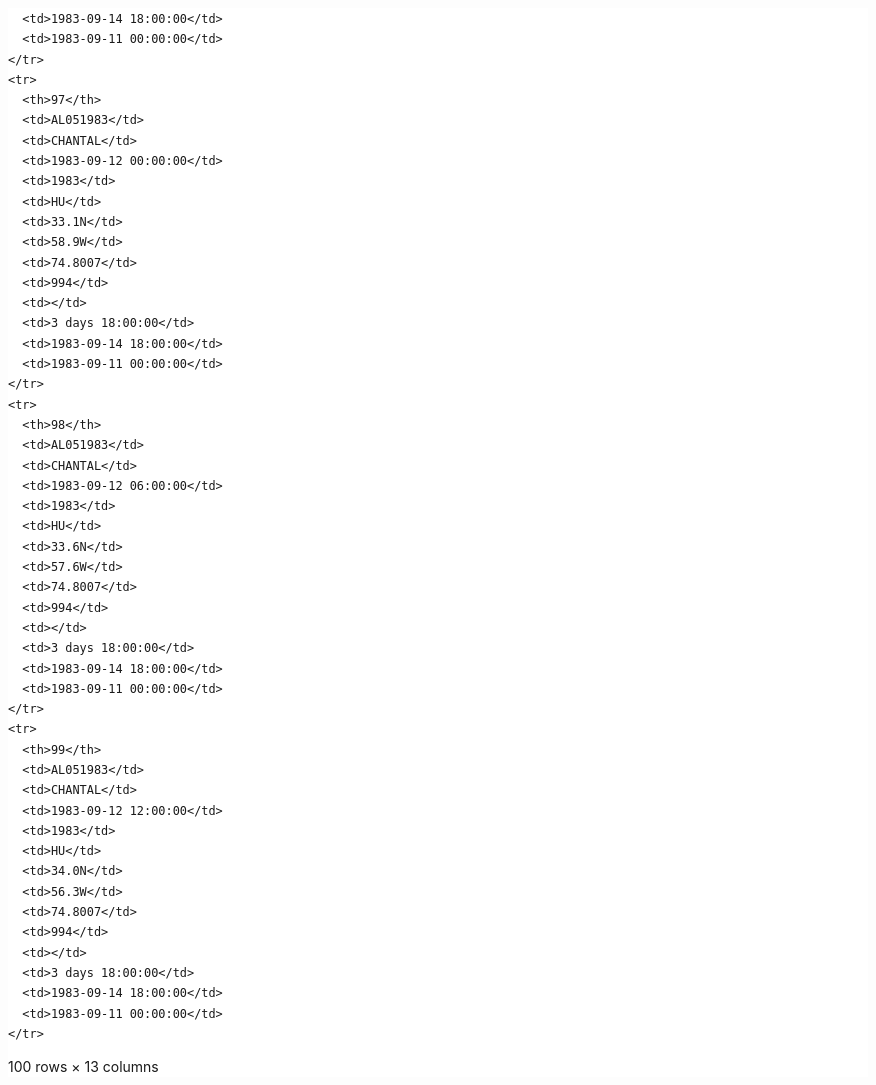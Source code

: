       <td>1983-09-14 18:00:00</td>
      <td>1983-09-11 00:00:00</td>
    </tr>
    <tr>
      <th>97</th>
      <td>AL051983</td>
      <td>CHANTAL</td>
      <td>1983-09-12 00:00:00</td>
      <td>1983</td>
      <td>HU</td>
      <td>33.1N</td>
      <td>58.9W</td>
      <td>74.8007</td>
      <td>994</td>
      <td></td>
      <td>3 days 18:00:00</td>
      <td>1983-09-14 18:00:00</td>
      <td>1983-09-11 00:00:00</td>
    </tr>
    <tr>
      <th>98</th>
      <td>AL051983</td>
      <td>CHANTAL</td>
      <td>1983-09-12 06:00:00</td>
      <td>1983</td>
      <td>HU</td>
      <td>33.6N</td>
      <td>57.6W</td>
      <td>74.8007</td>
      <td>994</td>
      <td></td>
      <td>3 days 18:00:00</td>
      <td>1983-09-14 18:00:00</td>
      <td>1983-09-11 00:00:00</td>
    </tr>
    <tr>
      <th>99</th>
      <td>AL051983</td>
      <td>CHANTAL</td>
      <td>1983-09-12 12:00:00</td>
      <td>1983</td>
      <td>HU</td>
      <td>34.0N</td>
      <td>56.3W</td>
      <td>74.8007</td>
      <td>994</td>
      <td></td>
      <td>3 days 18:00:00</td>
      <td>1983-09-14 18:00:00</td>
      <td>1983-09-11 00:00:00</td>
    </tr>
  </tbody>
</table>
<p>100 rows × 13 columns</p>
</div>
